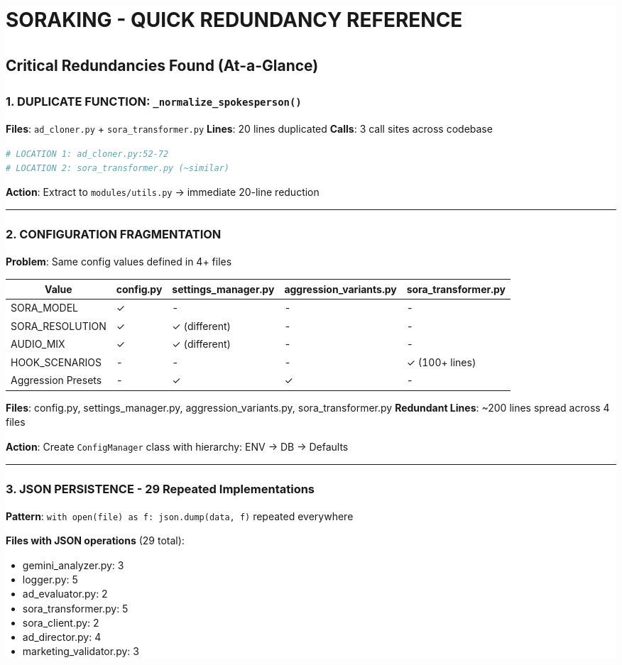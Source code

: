 # SORAKING - QUICK REDUNDANCY REFERENCE

## Critical Redundancies Found (At-a-Glance)

### 1. DUPLICATE FUNCTION: `_normalize_spokesperson()`

**Files**: `ad_cloner.py` + `sora_transformer.py`
**Lines**: 20 lines duplicated
**Calls**: 3 call sites across codebase

```python
# LOCATION 1: ad_cloner.py:52-72
# LOCATION 2: sora_transformer.py (~similar)
```

**Action**: Extract to `modules/utils.py` → immediate 20-line reduction

---

### 2. CONFIGURATION FRAGMENTATION

**Problem**: Same config values defined in 4+ files

| Value | config.py | settings_manager.py | aggression_variants.py | sora_transformer.py |
|-------|-----------|-------------------|--------------------|--------------------|
| SORA_MODEL | ✓ | - | - | - |
| SORA_RESOLUTION | ✓ | ✓ (different) | - | - |
| AUDIO_MIX | ✓ | ✓ (different) | - | - |
| HOOK_SCENARIOS | - | - | - | ✓ (100+ lines) |
| Aggression Presets | - | ✓ | ✓ | - |

**Files**: config.py, settings_manager.py, aggression_variants.py, sora_transformer.py
**Redundant Lines**: ~200 lines spread across 4 files

**Action**: Create `ConfigManager` class with hierarchy: ENV → DB → Defaults

---

### 3. JSON PERSISTENCE - 29 Repeated Implementations

**Pattern**: `with open(file) as f: json.dump(data, f)` repeated everywhere

**Files with JSON operations** (29 total):
- gemini_analyzer.py: 3
- logger.py: 5
- ad_evaluator.py: 2
- sora_transformer.py: 5
- sora_client.py: 2
- ad_director.py: 4
- marketing_validator.py: 3
